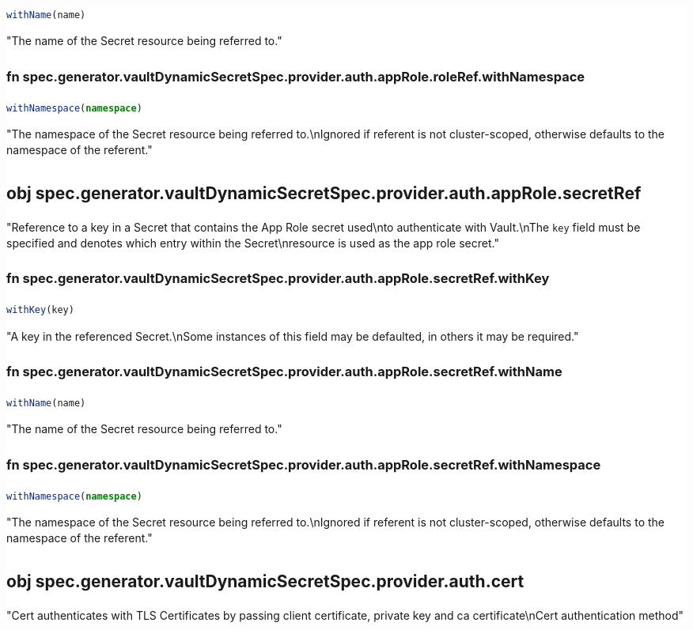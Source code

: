 ```ts
withName(name)
```

"The name of the Secret resource being referred to."

### fn spec.generator.vaultDynamicSecretSpec.provider.auth.appRole.roleRef.withNamespace

```ts
withNamespace(namespace)
```

"The namespace of the Secret resource being referred to.\nIgnored if referent is not cluster-scoped, otherwise defaults to the namespace of the referent."

## obj spec.generator.vaultDynamicSecretSpec.provider.auth.appRole.secretRef

"Reference to a key in a Secret that contains the App Role secret used\nto authenticate with Vault.\nThe `key` field must be specified and denotes which entry within the Secret\nresource is used as the app role secret."

### fn spec.generator.vaultDynamicSecretSpec.provider.auth.appRole.secretRef.withKey

```ts
withKey(key)
```

"A key in the referenced Secret.\nSome instances of this field may be defaulted, in others it may be required."

### fn spec.generator.vaultDynamicSecretSpec.provider.auth.appRole.secretRef.withName

```ts
withName(name)
```

"The name of the Secret resource being referred to."

### fn spec.generator.vaultDynamicSecretSpec.provider.auth.appRole.secretRef.withNamespace

```ts
withNamespace(namespace)
```

"The namespace of the Secret resource being referred to.\nIgnored if referent is not cluster-scoped, otherwise defaults to the namespace of the referent."

## obj spec.generator.vaultDynamicSecretSpec.provider.auth.cert

"Cert authenticates with TLS Certificates by passing client certificate, private key and ca certificate\nCert authentication method"
